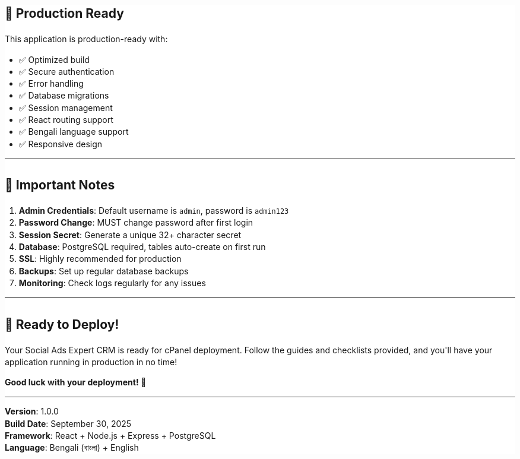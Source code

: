 
## 🌟 Production Ready

This application is production-ready with:
- ✅ Optimized build
- ✅ Secure authentication
- ✅ Error handling
- ✅ Database migrations
- ✅ Session management
- ✅ React routing support
- ✅ Bengali language support
- ✅ Responsive design

---

## 📝 Important Notes

1. **Admin Credentials**: Default username is `admin`, password is `admin123`
2. **Password Change**: MUST change password after first login
3. **Session Secret**: Generate a unique 32+ character secret
4. **Database**: PostgreSQL required, tables auto-create on first run
5. **SSL**: Highly recommended for production
6. **Backups**: Set up regular database backups
7. **Monitoring**: Check logs regularly for any issues

---

## 🚀 Ready to Deploy!

Your Social Ads Expert CRM is ready for cPanel deployment. Follow the guides and checklists provided, and you'll have your application running in production in no time!

**Good luck with your deployment! 🎊**

---

**Version**: 1.0.0  
**Build Date**: September 30, 2025  
**Framework**: React + Node.js + Express + PostgreSQL  
**Language**: Bengali (বাংলা) + English
